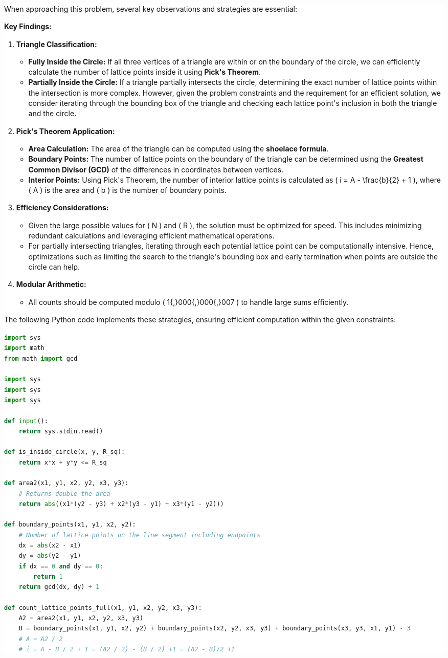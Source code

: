 When approaching this problem, several key observations and strategies are essential:

**Key Findings:**

1. **Triangle Classification:** 
   - **Fully Inside the Circle:** If all three vertices of a triangle are within or on the boundary of the circle, we can efficiently calculate the number of lattice points inside it using **Pick's Theorem**.
   - **Partially Inside the Circle:** If a triangle partially intersects the circle, determining the exact number of lattice points within the intersection is more complex. However, given the problem constraints and the requirement for an efficient solution, we consider iterating through the bounding box of the triangle and checking each lattice point's inclusion in both the triangle and the circle.

2. **Pick's Theorem Application:**
   - **Area Calculation:** The area of the triangle can be computed using the **shoelace formula**.
   - **Boundary Points:** The number of lattice points on the boundary of the triangle can be determined using the **Greatest Common Divisor (GCD)** of the differences in coordinates between vertices.
   - **Interior Points:** Using Pick's Theorem, the number of interior lattice points is calculated as \( i = A - \frac{b}{2} + 1 \), where \( A \) is the area and \( b \) is the number of boundary points.

3. **Efficiency Considerations:**
   - Given the large possible values for \( N \) and \( R \), the solution must be optimized for speed. This includes minimizing redundant calculations and leveraging efficient mathematical operations.
   - For partially intersecting triangles, iterating through each potential lattice point can be computationally intensive. Hence, optimizations such as limiting the search to the triangle's bounding box and early termination when points are outside the circle can help.

4. **Modular Arithmetic:**
   - All counts should be computed modulo \( 1{,}000{,}000{,}007 \) to handle large sums efficiently.

The following Python code implements these strategies, ensuring efficient computation within the given constraints:

```python
import sys
import math
from math import gcd

import sys
import sys
import sys

def input():
    return sys.stdin.read()

def is_inside_circle(x, y, R_sq):
    return x*x + y*y <= R_sq

def area2(x1, y1, x2, y2, x3, y3):
    # Returns double the area
    return abs((x1*(y2 - y3) + x2*(y3 - y1) + x3*(y1 - y2)))

def boundary_points(x1, y1, x2, y2):
    # Number of lattice points on the line segment including endpoints
    dx = abs(x2 - x1)
    dy = abs(y2 - y1)
    if dx == 0 and dy == 0:
        return 1
    return gcd(dx, dy) + 1

def count_lattice_points_full(x1, y1, x2, y2, x3, y3):
    A2 = area2(x1, y1, x2, y2, x3, y3)
    B = boundary_points(x1, y1, x2, y2) + boundary_points(x2, y2, x3, y3) + boundary_points(x3, y3, x1, y1) - 3
    # A = A2 / 2
    # i = A - B / 2 + 1 = (A2 / 2) - (B / 2) +1 = (A2 - B)/2 +1
```